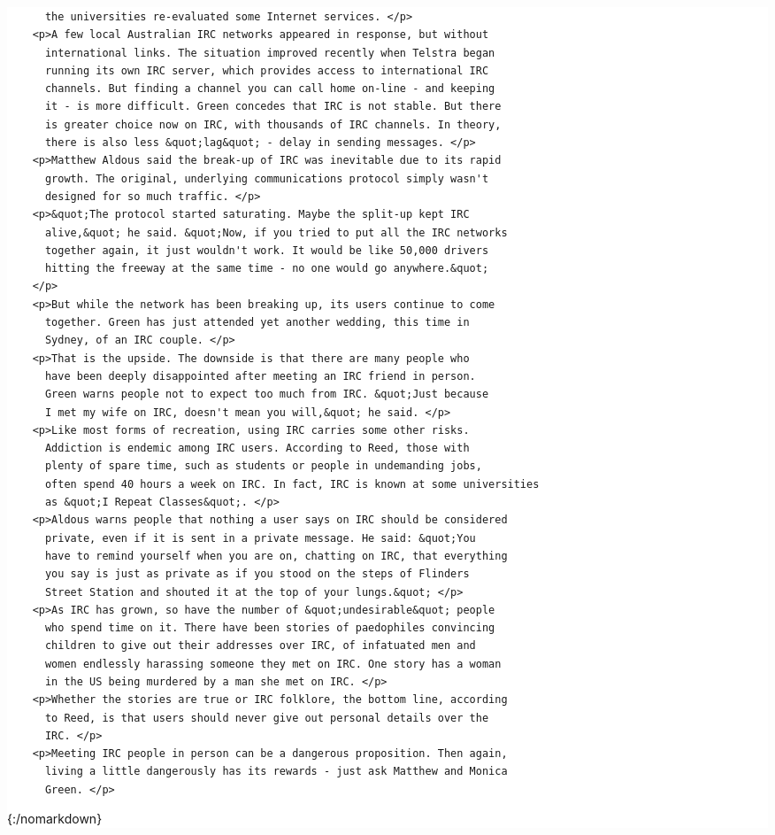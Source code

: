           the universities re-evaluated some Internet services. </p>
        <p>A few local Australian IRC networks appeared in response, but without 
          international links. The situation improved recently when Telstra began 
          running its own IRC server, which provides access to international IRC 
          channels. But finding a channel you can call home on-line - and keeping 
          it - is more difficult. Green concedes that IRC is not stable. But there 
          is greater choice now on IRC, with thousands of IRC channels. In theory, 
          there is also less &quot;lag&quot; - delay in sending messages. </p>
        <p>Matthew Aldous said the break-up of IRC was inevitable due to its rapid 
          growth. The original, underlying communications protocol simply wasn't 
          designed for so much traffic. </p>
        <p>&quot;The protocol started saturating. Maybe the split-up kept IRC 
          alive,&quot; he said. &quot;Now, if you tried to put all the IRC networks 
          together again, it just wouldn't work. It would be like 50,000 drivers 
          hitting the freeway at the same time - no one would go anywhere.&quot; 
        </p>
        <p>But while the network has been breaking up, its users continue to come 
          together. Green has just attended yet another wedding, this time in 
          Sydney, of an IRC couple. </p>
        <p>That is the upside. The downside is that there are many people who 
          have been deeply disappointed after meeting an IRC friend in person. 
          Green warns people not to expect too much from IRC. &quot;Just because 
          I met my wife on IRC, doesn't mean you will,&quot; he said. </p>
        <p>Like most forms of recreation, using IRC carries some other risks. 
          Addiction is endemic among IRC users. According to Reed, those with 
          plenty of spare time, such as students or people in undemanding jobs, 
          often spend 40 hours a week on IRC. In fact, IRC is known at some universities 
          as &quot;I Repeat Classes&quot;. </p>
        <p>Aldous warns people that nothing a user says on IRC should be considered 
          private, even if it is sent in a private message. He said: &quot;You 
          have to remind yourself when you are on, chatting on IRC, that everything 
          you say is just as private as if you stood on the steps of Flinders 
          Street Station and shouted it at the top of your lungs.&quot; </p>
        <p>As IRC has grown, so have the number of &quot;undesirable&quot; people 
          who spend time on it. There have been stories of paedophiles convincing 
          children to give out their addresses over IRC, of infatuated men and 
          women endlessly harassing someone they met on IRC. One story has a woman 
          in the US being murdered by a man she met on IRC. </p>
        <p>Whether the stories are true or IRC folklore, the bottom line, according 
          to Reed, is that users should never give out personal details over the 
          IRC. </p>
        <p>Meeting IRC people in person can be a dangerous proposition. Then again, 
          living a little dangerously has its rewards - just ask Matthew and Monica 
          Green. </p>

</td>
    </tr>
  </table>

</center>

{:/nomarkdown}
